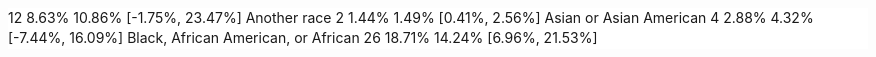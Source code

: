 <td style="text-align:right;">
12
</td>
<td style="text-align:left;">
8.63%
</td>
<td style="text-align:left;">
10.86%
</td>
<td style="text-align:left;">
[-1.75%, 23.47%]
</td>
</tr>
<tr>
<td style="text-align:left;">
Another race
</td>
<td style="text-align:right;">
2
</td>
<td style="text-align:left;">
1.44%
</td>
<td style="text-align:left;">
1.49%
</td>
<td style="text-align:left;">
[0.41%, 2.56%]
</td>
</tr>
<tr>
<td style="text-align:left;">
Asian or Asian American
</td>
<td style="text-align:right;">
4
</td>
<td style="text-align:left;">
2.88%
</td>
<td style="text-align:left;">
4.32%
</td>
<td style="text-align:left;">
[-7.44%, 16.09%]
</td>
</tr>
<tr>
<td style="text-align:left;">
Black, African American, or African
</td>
<td style="text-align:right;">
26
</td>
<td style="text-align:left;">
18.71%
</td>
<td style="text-align:left;">
14.24%
</td>
<td style="text-align:left;">
[6.96%, 21.53%]
</td>
</tr>
